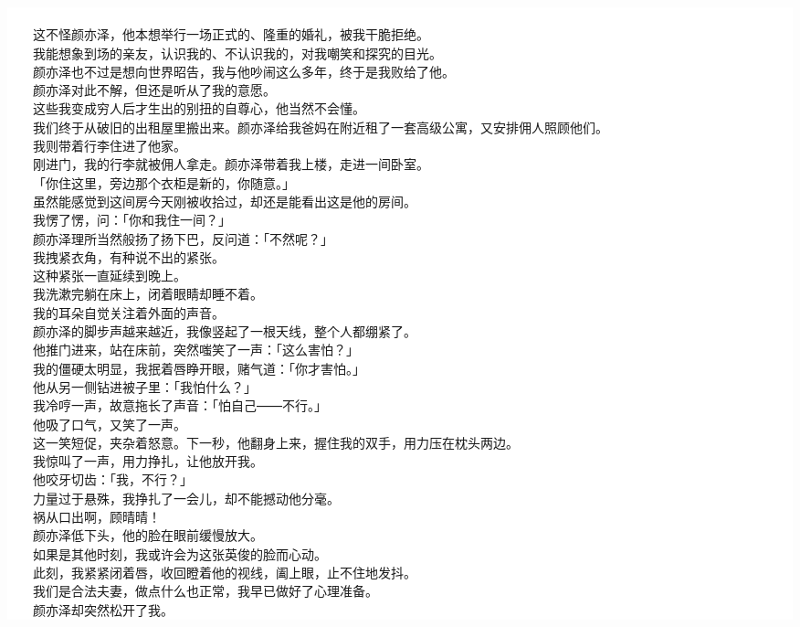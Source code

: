 <br>   
&emsp;&emsp;这不怪颜亦泽，他本想举行一场正式的、隆重的婚礼，被我干脆拒绝。  
<br>   
&emsp;&emsp;我能想象到场的亲友，认识我的、不认识我的，对我嘲笑和探究的目光。  
<br>   
&emsp;&emsp;颜亦泽也不过是想向世界昭告，我与他吵闹这么多年，终于是我败给了他。  
<br>   
&emsp;&emsp;颜亦泽对此不解，但还是听从了我的意愿。  
<br>   
&emsp;&emsp;这些我变成穷人后才生出的别扭的自尊心，他当然不会懂。  
<br>   
&emsp;&emsp;我们终于从破旧的出租屋里搬出来。颜亦泽给我爸妈在附近租了一套高级公寓，又安排佣人照顾他们。  
<br>   
&emsp;&emsp;我则带着行李住进了他家。  
<br>   
&emsp;&emsp;刚进门，我的行李就被佣人拿走。颜亦泽带着我上楼，走进一间卧室。  
<br>   
&emsp;&emsp;「你住这里，旁边那个衣柜是新的，你随意。」  
<br>   
&emsp;&emsp;虽然能感觉到这间房今天刚被收拾过，却还是能看出这是他的房间。  
<br>   
&emsp;&emsp;我愣了愣，问：「你和我住一间？」  
<br>   
&emsp;&emsp;颜亦泽理所当然般扬了扬下巴，反问道：「不然呢？」  
<br>   
&emsp;&emsp;我拽紧衣角，有种说不出的紧张。  
<br>   
&emsp;&emsp;这种紧张一直延续到晚上。  
<br>   
&emsp;&emsp;我洗漱完躺在床上，闭着眼睛却睡不着。  
<br>   
&emsp;&emsp;我的耳朵自觉关注着外面的声音。  
<br>   
&emsp;&emsp;颜亦泽的脚步声越来越近，我像竖起了一根天线，整个人都绷紧了。  
<br>   
&emsp;&emsp;他推门进来，站在床前，突然嗤笑了一声：「这么害怕？」  
<br>   
&emsp;&emsp;我的僵硬太明显，我抿着唇睁开眼，赌气道：「你才害怕。」  
<br>   
&emsp;&emsp;他从另一侧钻进被子里：「我怕什么？」  
<br>   
&emsp;&emsp;我冷哼一声，故意拖长了声音：「怕自己——不行。」  
<br>   
&emsp;&emsp;他吸了口气，又笑了一声。  
<br>   
&emsp;&emsp;这一笑短促，夹杂着怒意。下一秒，他翻身上来，握住我的双手，用力压在枕头两边。  
<br>   
&emsp;&emsp;我惊叫了一声，用力挣扎，让他放开我。  
<br>   
&emsp;&emsp;他咬牙切齿：「我，不行？」  
<br>   
&emsp;&emsp;力量过于悬殊，我挣扎了一会儿，却不能撼动他分毫。  
<br>   
&emsp;&emsp;祸从口出啊，顾晴晴！  
<br>   
&emsp;&emsp;颜亦泽低下头，他的脸在眼前缓慢放大。  
<br>   
&emsp;&emsp;如果是其他时刻，我或许会为这张英俊的脸而心动。  
<br>   
&emsp;&emsp;此刻，我紧紧闭着唇，收回瞪着他的视线，阖上眼，止不住地发抖。  
<br>   
&emsp;&emsp;我们是合法夫妻，做点什么也正常，我早已做好了心理准备。  
<br>   
&emsp;&emsp;颜亦泽却突然松开了我。  